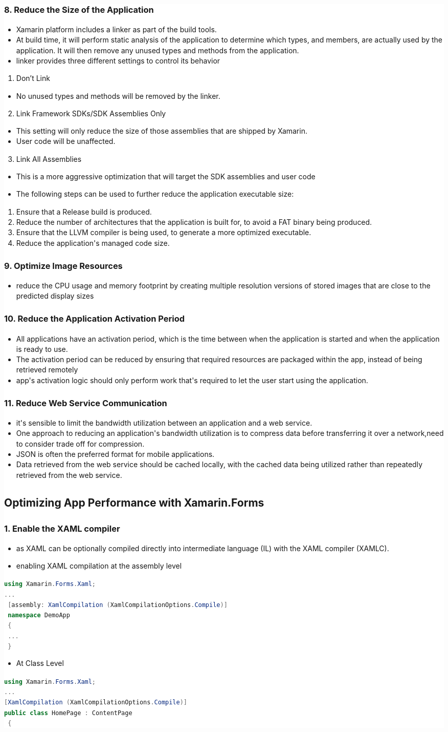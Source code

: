 ### 8. Reduce the Size of the Application
 +  Xamarin platform includes a linker as part of the build tools.
 +   At build time, it will perform static analysis of the application to determine which types, and members, are actually used by the application. It will then remove any unused types and methods from the application.
 +  linker provides three different settings to control its behavior
  1.  Don’t Link 
  +  No unused types and methods will be removed by the linker. 
  2.  Link Framework SDKs/SDK Assemblies Only 
   +  This setting will only reduce the size of those assemblies that are shipped by Xamarin.
   +  User code will be unaffected.
  3.  Link All Assemblies 
   +  This is a more aggressive optimization that will target the SDK assemblies and user code
  * The following steps can be used to further reduce the application executable size:
  1. Ensure that a Release build is produced.
  2. Reduce the number of architectures that the application is built for, to avoid a FAT binary being produced.
  3. Ensure that the LLVM compiler is being used, to generate a more optimized executable.
  4. Reduce the application's managed code size.  
### 9. Optimize Image Resources
 +  reduce the CPU usage and memory footprint by creating multiple resolution versions of stored images that are close to the predicted display sizes 
### 10. Reduce the Application Activation Period
 + All applications have an activation period, which is the time between when the application is started and when the application is ready to use.
 +  The activation period can be reduced by ensuring that required resources are packaged within the app, instead of being retrieved remotely
 +   app's activation logic should only perform work that's required to let the user start using the application.
### 11. Reduce Web Service Communication  
+ it's sensible to limit the bandwidth utilization between an application and a web service.
+ One approach to reducing an application's bandwidth utilization is to compress data before transferring it over a network,need to consider trade off for compression.
+   JSON is often the preferred format for mobile applications.
+   Data retrieved from the web service should be cached locally, with the cached data being utilized rather than repeatedly retrieved from the web service.

## Optimizing App Performance with Xamarin.Forms

### 1. Enable the XAML compiler
 + as XAML can be optionally compiled directly into intermediate language (IL) with the XAML compiler (XAMLC).

 + enabling XAML compilation at the assembly level
 ```c#
 using Xamarin.Forms.Xaml;
...
  [assembly: XamlCompilation (XamlCompilationOptions.Compile)]
  namespace DemoApp
  {
  ...
  }

 ```   
 + At Class Level
 ```c#
using Xamarin.Forms.Xaml;
...
 [XamlCompilation (XamlCompilationOptions.Compile)]
 public class HomePage : ContentPage
  {
 ```
